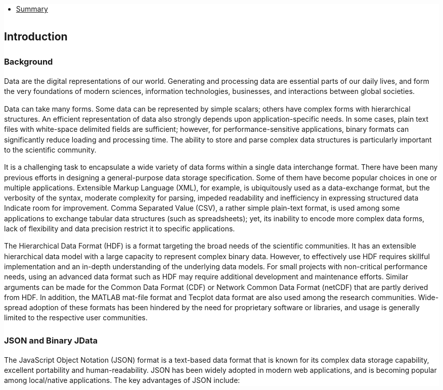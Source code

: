 - [Summary](#summary)



Introduction
------------

### Background


Data are the digital representations of our world. Generating and processing 
data are essential parts of our daily lives, and form the very 
foundations of modern sciences, information technologies, businesses, and 
interactions between global societies.

Data can take many forms. Some data can be represented by simple scalars; 
others have complex forms with hierarchical structures. An efficient 
representation of data also strongly depends upon application-specific needs. In some 
cases, plain text files with white-space delimited fields are sufficient; 
however, for performance-sensitive applications, binary formats can 
significantly reduce loading and processing time. The ability to store and 
parse complex data structures is particularly important to the scientific 
community.

It is a challenging task to encapsulate a wide variety of data forms within a 
single data interchange format. There have been many previous efforts in 
designing a general-purpose data storage specification. Some of them have 
become popular choices in one or multiple applications. 
Extensible Markup Language (XML), for example, is ubiquitously used as a 
data-exchange format, but the verbosity of the syntax, moderate complexity for 
parsing, impeded readability and inefficiency in expressing structured data 
Indicate room for improvement. Comma Separated Value (CSV), a rather 
simple plain-text format, is used among some applications to exchange tabular 
data structures (such as spreadsheets); yet, its inability to encode more 
complex data forms, lack of flexibility and data precision restrict it to specific 
applications.

The Hierarchical Data Format (HDF) is a format targeting the broad needs of
the scientific communities. It has an extensible hierarchical data model with a 
large capacity to represent complex binary data. However, to effectively use 
HDF requires skillful implementation and an in-depth understanding of the 
underlying data models. For small projects with non-critical performance needs, 
using an advanced data format such as HDF may require additional development 
and maintenance efforts. Similar arguments can be made for the Common Data 
Format (CDF) or Network Common Data Format (netCDF) that are partly derived 
from HDF. In addition, the MATLAB mat-file format and Tecplot data format are 
also used among the research communities. Wide-spread adoption of these 
formats has been hindered by the need for proprietary software or libraries, 
and usage is generally limited to the respective user communities.

### JSON and Binary JData

The JavaScript Object Notation (JSON) format is a text-based data format that 
is known for its complex data storage capability, excellent portability and 
human-readability. JSON has been widely adopted in modern web applications, and is 
becoming popular among local/native applications. The key advantages of JSON 
include:
